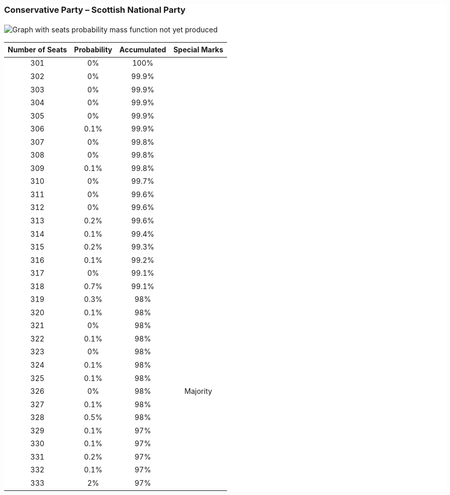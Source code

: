 ### Conservative Party – Scottish National Party

![Graph with seats probability mass function not yet produced](2018-09-10-KantarPublic-coalitions-seats-pmf-con–snp.png "Seats Probability Mass Function")

| Number of Seats | Probability | Accumulated | Special Marks |
|:---------------:|:-----------:|:-----------:|:-------------:|
| 301 | 0% | 100% |  |
| 302 | 0% | 99.9% |  |
| 303 | 0% | 99.9% |  |
| 304 | 0% | 99.9% |  |
| 305 | 0% | 99.9% |  |
| 306 | 0.1% | 99.9% |  |
| 307 | 0% | 99.8% |  |
| 308 | 0% | 99.8% |  |
| 309 | 0.1% | 99.8% |  |
| 310 | 0% | 99.7% |  |
| 311 | 0% | 99.6% |  |
| 312 | 0% | 99.6% |  |
| 313 | 0.2% | 99.6% |  |
| 314 | 0.1% | 99.4% |  |
| 315 | 0.2% | 99.3% |  |
| 316 | 0.1% | 99.2% |  |
| 317 | 0% | 99.1% |  |
| 318 | 0.7% | 99.1% |  |
| 319 | 0.3% | 98% |  |
| 320 | 0.1% | 98% |  |
| 321 | 0% | 98% |  |
| 322 | 0.1% | 98% |  |
| 323 | 0% | 98% |  |
| 324 | 0.1% | 98% |  |
| 325 | 0.1% | 98% |  |
| 326 | 0% | 98% | Majority |
| 327 | 0.1% | 98% |  |
| 328 | 0.5% | 98% |  |
| 329 | 0.1% | 97% |  |
| 330 | 0.1% | 97% |  |
| 331 | 0.2% | 97% |  |
| 332 | 0.1% | 97% |  |
| 333 | 2% | 97% |  |